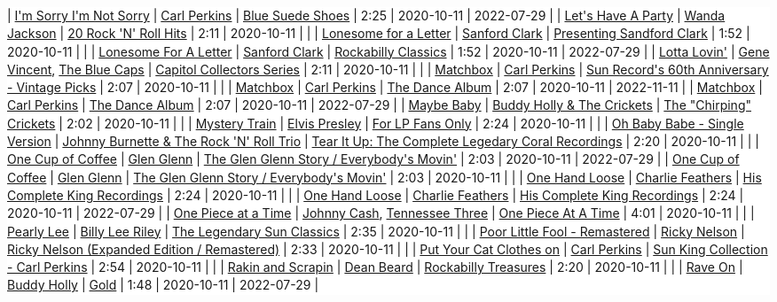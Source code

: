 | [I'm Sorry I'm Not Sorry](https://open.spotify.com/track/6Cs1gttqyAi6rlW3bJj5ox) | [Carl Perkins](https://open.spotify.com/artist/5hIClg6noTaCzMu2s5wp4f) | [Blue Suede Shoes](https://open.spotify.com/album/2wqDBQKFPnRe7vjDkJBYNn) | 2:25 | 2020-10-11 | 2022-07-29 |
| [Let's Have A Party](https://open.spotify.com/track/4upLu0R3npTDnk4jSBa6Ju) | [Wanda Jackson](https://open.spotify.com/artist/5ZKMPRDHc7qElVJFh3uRqB) | [20 Rock 'N' Roll Hits](https://open.spotify.com/album/12uadrsBO9OStSXlXLV6cW) | 2:11 | 2020-10-11 |  |
| [Lonesome for a Letter](https://open.spotify.com/track/5WCwv3bW8SF7fhQ1tSFWSM) | [Sanford Clark](https://open.spotify.com/artist/3REqunOj76TSpw9f6eKON2) | [Presenting Sandford Clark](https://open.spotify.com/album/5QCtTTUmVu4BaPOlupFecs) | 1:52 | 2020-10-11 |  |
| [Lonesome For A Letter](https://open.spotify.com/track/6IchDdwrBdPdiuHG81H1V1) | [Sanford Clark](https://open.spotify.com/artist/3REqunOj76TSpw9f6eKON2) | [Rockabilly Classics](https://open.spotify.com/album/57iN9SJYBZ7CkbVYATSDLG) | 1:52 | 2020-10-11 | 2022-07-29 |
| [Lotta Lovin'](https://open.spotify.com/track/0ijKW319aVwVVDmFGU4rGC) | [Gene Vincent](https://open.spotify.com/artist/5VAHm7V5mnsxvQrWw3KHmx), [The Blue Caps](https://open.spotify.com/artist/5EmQT0A3VxQU0EiX0qhrCo) | [Capitol Collectors Series](https://open.spotify.com/album/72cDPStUoZJZxUbQ67cgO6) | 2:11 | 2020-10-11 |  |
| [Matchbox](https://open.spotify.com/track/6wY1B5EZxxp5qc0jJoXu0A) | [Carl Perkins](https://open.spotify.com/artist/5hIClg6noTaCzMu2s5wp4f) | [Sun Record's 60th Anniversary \- Vintage Picks](https://open.spotify.com/album/5tHUqlDT8sJfP7s0zYQSf1) | 2:07 | 2020-10-11 |  |
| [Matchbox](https://open.spotify.com/track/3qz0e03PIaalwcCGwaJHMs) | [Carl Perkins](https://open.spotify.com/artist/5hIClg6noTaCzMu2s5wp4f) | [The Dance Album](https://open.spotify.com/album/2mDKmUu61YwkVAJfvD81HK) | 2:07 | 2020-10-11 | 2022-11-11 |
| [Matchbox](https://open.spotify.com/track/6m0AX3ehvl3dSmMIQvtjYy) | [Carl Perkins](https://open.spotify.com/artist/5hIClg6noTaCzMu2s5wp4f) | [The Dance Album](https://open.spotify.com/album/6tmyqBnmU3ifbcDw5rZHfc) | 2:07 | 2020-10-11 | 2022-07-29 |
| [Maybe Baby](https://open.spotify.com/track/20UjAGdEjVb8DniNXvqHJy) | [Buddy Holly & The Crickets](https://open.spotify.com/artist/15jBNfRUPUgdZOTSaNoF5l) | [The "Chirping" Crickets](https://open.spotify.com/album/1KfXNUbZrdwHMtkAGNBLBq) | 2:02 | 2020-10-11 |  |
| [Mystery Train](https://open.spotify.com/track/0GvhHQbWSnGltjl0je61dI) | [Elvis Presley](https://open.spotify.com/artist/43ZHCT0cAZBISjO8DG9PnE) | [For LP Fans Only](https://open.spotify.com/album/1NVsMlJgD5GHf0CT1IewbU) | 2:24 | 2020-10-11 |  |
| [Oh Baby Babe \- Single Version](https://open.spotify.com/track/1lhSVCcPspFV7XAdvWSazI) | [Johnny Burnette & The Rock 'N' Roll Trio](https://open.spotify.com/artist/1neKWNZP74NEuvHZmvMS58) | [Tear It Up: The Complete Legedary Coral Recordings](https://open.spotify.com/album/5EEZg4wJpSRVqRi1nxwKL6) | 2:20 | 2020-10-11 |  |
| [One Cup of Coffee](https://open.spotify.com/track/1LYNjTxJTxBBw4MsXqsyI2) | [Glen Glenn](https://open.spotify.com/artist/4HA1v7Kj8foWKczaOUbxQx) | [The Glen Glenn Story / Everybody's Movin'](https://open.spotify.com/album/5a40qEki2iQ98NvaMnvglC) | 2:03 | 2020-10-11 | 2022-07-29 |
| [One Cup of Coffee](https://open.spotify.com/track/5XUiqQLF5mSkBs16ohiEXQ) | [Glen Glenn](https://open.spotify.com/artist/4HA1v7Kj8foWKczaOUbxQx) | [The Glen Glenn Story / Everybody's Movin'](https://open.spotify.com/album/1F0JKGFuKdvtyzMujp3byF) | 2:03 | 2020-10-11 |  |
| [One Hand Loose](https://open.spotify.com/track/1uYlKhktrgikytcB1UQZYs) | [Charlie Feathers](https://open.spotify.com/artist/2EcNV0nlF6f6ZDtJJG2vKN) | [His Complete King Recordings](https://open.spotify.com/album/15IZgzHg7L0LNSglHIC3tC) | 2:24 | 2020-10-11 |  |
| [One Hand Loose](https://open.spotify.com/track/6axukUOodmUxM44p3RAnaF) | [Charlie Feathers](https://open.spotify.com/artist/2EcNV0nlF6f6ZDtJJG2vKN) | [His Complete King Recordings](https://open.spotify.com/album/6DSlZmfHW3xGMuemo9NhhF) | 2:24 | 2020-10-11 | 2022-07-29 |
| [One Piece at a Time](https://open.spotify.com/track/1sueD22EyCamMjdQu9Kuo3) | [Johnny Cash](https://open.spotify.com/artist/6kACVPfCOnqzgfEF5ryl0x), [Tennessee Three](https://open.spotify.com/artist/4yEQYaY1583BU8xppIffdp) | [One Piece At A Time](https://open.spotify.com/album/3cvJNkbrztr55SR4hhAw67) | 4:01 | 2020-10-11 |  |
| [Pearly Lee](https://open.spotify.com/track/2A6a9rKh4NYl9XJ8WckLLQ) | [Billy Lee Riley](https://open.spotify.com/artist/0a85EJEd3a9RGM9ops09rZ) | [The Legendary Sun Classics](https://open.spotify.com/album/5ZJAalZb1jBBWKdD7CbIji) | 2:35 | 2020-10-11 |  |
| [Poor Little Fool \- Remastered](https://open.spotify.com/track/5ayybTSXNwcarDtxQKqvWX) | [Ricky Nelson](https://open.spotify.com/artist/73sSFVlM6pkweLXE8qw1OS) | [Ricky Nelson \(Expanded Edition / Remastered\)](https://open.spotify.com/album/08TlIPCh7esOAnqBvlmkEt) | 2:33 | 2020-10-11 |  |
| [Put Your Cat Clothes on](https://open.spotify.com/track/41i8T9OsxytM0m2UkZWPYC) | [Carl Perkins](https://open.spotify.com/artist/5hIClg6noTaCzMu2s5wp4f) | [Sun King Collection \- Carl Perkins](https://open.spotify.com/album/2IGJXWAEQ5K4vJVobfH2lS) | 2:54 | 2020-10-11 |  |
| [Rakin and Scrapin](https://open.spotify.com/track/3U8Nh3jit6HA94UcVdc5zS) | [Dean Beard](https://open.spotify.com/artist/4dzwpcq6tAVSgWZaGchyN5) | [Rockabilly Treasures](https://open.spotify.com/album/0pHKNl3zeoigkdKd5Q5bCj) | 2:20 | 2020-10-11 |  |
| [Rave On](https://open.spotify.com/track/0QCSyI4tiD7gwBu4PERlXK) | [Buddy Holly](https://open.spotify.com/artist/3wYyutjgII8LJVVOLrGI0D) | [Gold](https://open.spotify.com/album/5Okmxm0sMbAifTrTd2dTy2) | 1:48 | 2020-10-11 | 2022-07-29 |